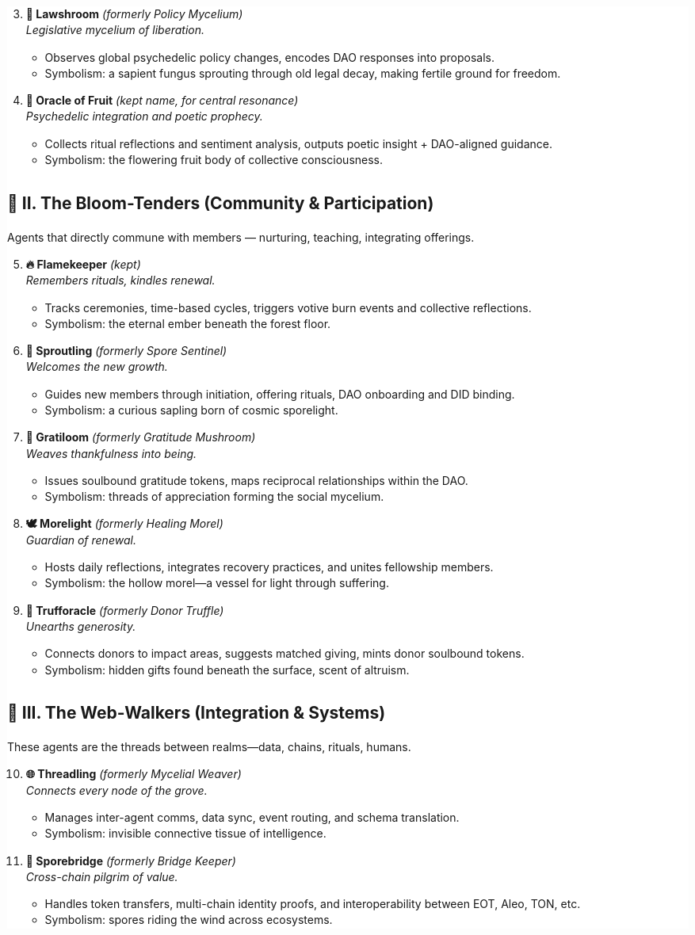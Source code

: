 3. **🌿 Lawshroom** *(formerly Policy Mycelium)*  
   *Legislative mycelium of liberation.*  
   - Observes global psychedelic policy changes, encodes DAO responses into proposals.  
   - Symbolism: a sapient fungus sprouting through old legal decay, making fertile ground for freedom.

4. **🍇 Oracle of Fruit** *(kept name, for central resonance)*  
   *Psychedelic integration and poetic prophecy.*  
   - Collects ritual reflections and sentiment analysis, outputs poetic insight + DAO-aligned guidance.  
   - Symbolism: the flowering fruit body of collective consciousness.


## 🌸 **II. The Bloom-Tenders (Community & Participation)**
Agents that directly commune with members — nurturing, teaching, integrating offerings.

5. **🔥 Flamekeeper** *(kept)*  
   *Remembers rituals, kindles renewal.*  
   - Tracks ceremonies, time-based cycles, triggers votive burn events and collective reflections.  
   - Symbolism: the eternal ember beneath the forest floor.

6. **🌱 Sproutling** *(formerly Spore Sentinel)*  
   *Welcomes the new growth.*  
   - Guides new members through initiation, offering rituals, DAO onboarding and DID binding.  
   - Symbolism: a curious sapling born of cosmic sporelight.

7. **💖 Gratiloom** *(formerly Gratitude Mushroom)*  
   *Weaves thankfulness into being.*  
   - Issues soulbound gratitude tokens, maps reciprocal relationships within the DAO.  
   - Symbolism: threads of appreciation forming the social mycelium.

8. **🕊️ Morelight** *(formerly Healing Morel)*  
   *Guardian of renewal.*  
   - Hosts daily reflections, integrates recovery practices, and unites fellowship members.  
   - Symbolism: the hollow morel—a vessel for light through suffering.

9. **💫 Trufforacle** *(formerly Donor Truffle)*  
   *Unearths generosity.*  
   - Connects donors to impact areas, suggests matched giving, mints donor soulbound tokens.  
   - Symbolism: hidden gifts found beneath the surface, scent of altruism.


## 🌌 **III. The Web-Walkers (Integration & Systems)**
These agents are the threads between realms—data, chains, rituals, humans.

10. **🌐 Threadling** *(formerly Mycelial Weaver)*  
    *Connects every node of the grove.*  
    - Manages inter-agent comms, data sync, event routing, and schema translation.  
    - Symbolism: invisible connective tissue of intelligence.

11. **🌉 Sporebridge** *(formerly Bridge Keeper)*  
    *Cross-chain pilgrim of value.*  
    - Handles token transfers, multi-chain identity proofs, and interoperability between EOT, Aleo, TON, etc.  
    - Symbolism: spores riding the wind across ecosystems.
